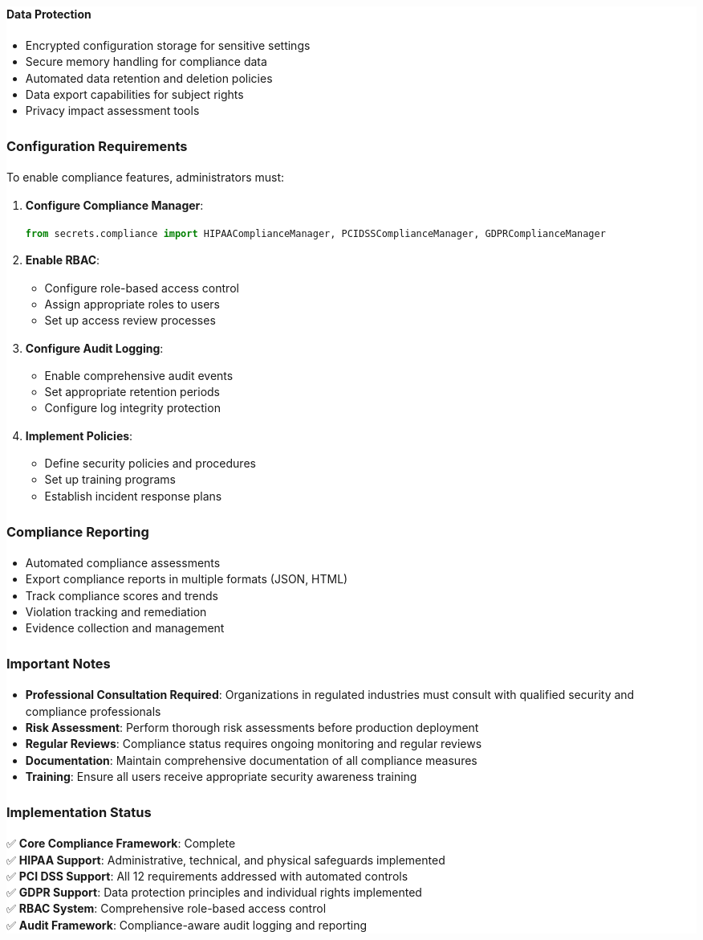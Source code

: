 #### Data Protection
- Encrypted configuration storage for sensitive settings
- Secure memory handling for compliance data
- Automated data retention and deletion policies
- Data export capabilities for subject rights
- Privacy impact assessment tools

### Configuration Requirements

To enable compliance features, administrators must:

1. **Configure Compliance Manager**:
   ```python
   from secrets.compliance import HIPAAComplianceManager, PCIDSSComplianceManager, GDPRComplianceManager
   ```

2. **Enable RBAC**:
   - Configure role-based access control
   - Assign appropriate roles to users
   - Set up access review processes

3. **Configure Audit Logging**:
   - Enable comprehensive audit events
   - Set appropriate retention periods
   - Configure log integrity protection

4. **Implement Policies**:
   - Define security policies and procedures
   - Set up training programs
   - Establish incident response plans

### Compliance Reporting

- Automated compliance assessments
- Export compliance reports in multiple formats (JSON, HTML)
- Track compliance scores and trends
- Violation tracking and remediation
- Evidence collection and management

### Important Notes

- **Professional Consultation Required**: Organizations in regulated industries must consult with qualified security and compliance professionals
- **Risk Assessment**: Perform thorough risk assessments before production deployment
- **Regular Reviews**: Compliance status requires ongoing monitoring and regular reviews
- **Documentation**: Maintain comprehensive documentation of all compliance measures
- **Training**: Ensure all users receive appropriate security awareness training

### Implementation Status

✅ **Core Compliance Framework**: Complete  
✅ **HIPAA Support**: Administrative, technical, and physical safeguards implemented  
✅ **PCI DSS Support**: All 12 requirements addressed with automated controls  
✅ **GDPR Support**: Data protection principles and individual rights implemented  
✅ **RBAC System**: Comprehensive role-based access control  
✅ **Audit Framework**: Compliance-aware audit logging and reporting  
